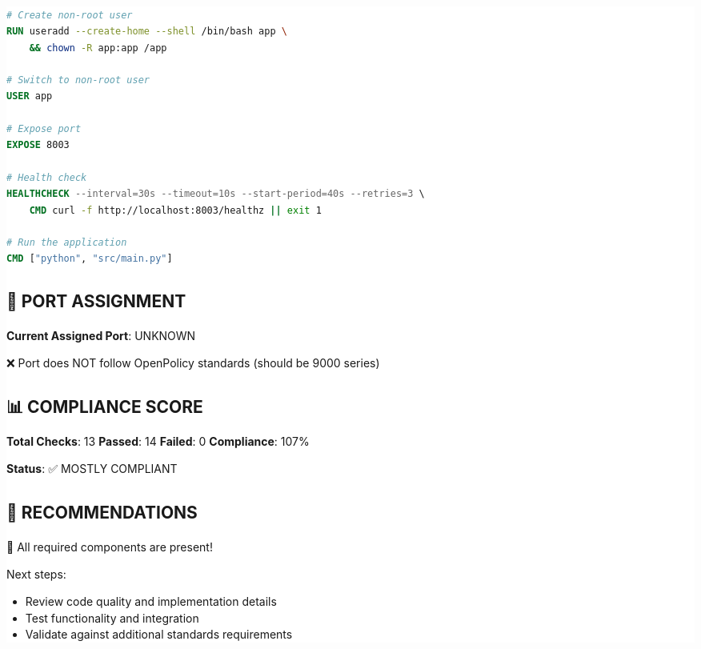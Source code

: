```dockerfile
# Create non-root user
RUN useradd --create-home --shell /bin/bash app \
    && chown -R app:app /app

# Switch to non-root user
USER app

# Expose port
EXPOSE 8003

# Health check
HEALTHCHECK --interval=30s --timeout=10s --start-period=40s --retries=3 \
    CMD curl -f http://localhost:8003/healthz || exit 1

# Run the application
CMD ["python", "src/main.py"]
```

## 🔌 PORT ASSIGNMENT

**Current Assigned Port**: UNKNOWN

❌ Port does NOT follow OpenPolicy standards (should be 9000 series)

## 📊 COMPLIANCE SCORE

**Total Checks**: 13
**Passed**: 14
**Failed**: 0
**Compliance**: 107%

**Status**: ✅ MOSTLY COMPLIANT

## 🚀 RECOMMENDATIONS

🎉 All required components are present!

Next steps:
- Review code quality and implementation details
- Test functionality and integration
- Validate against additional standards requirements
